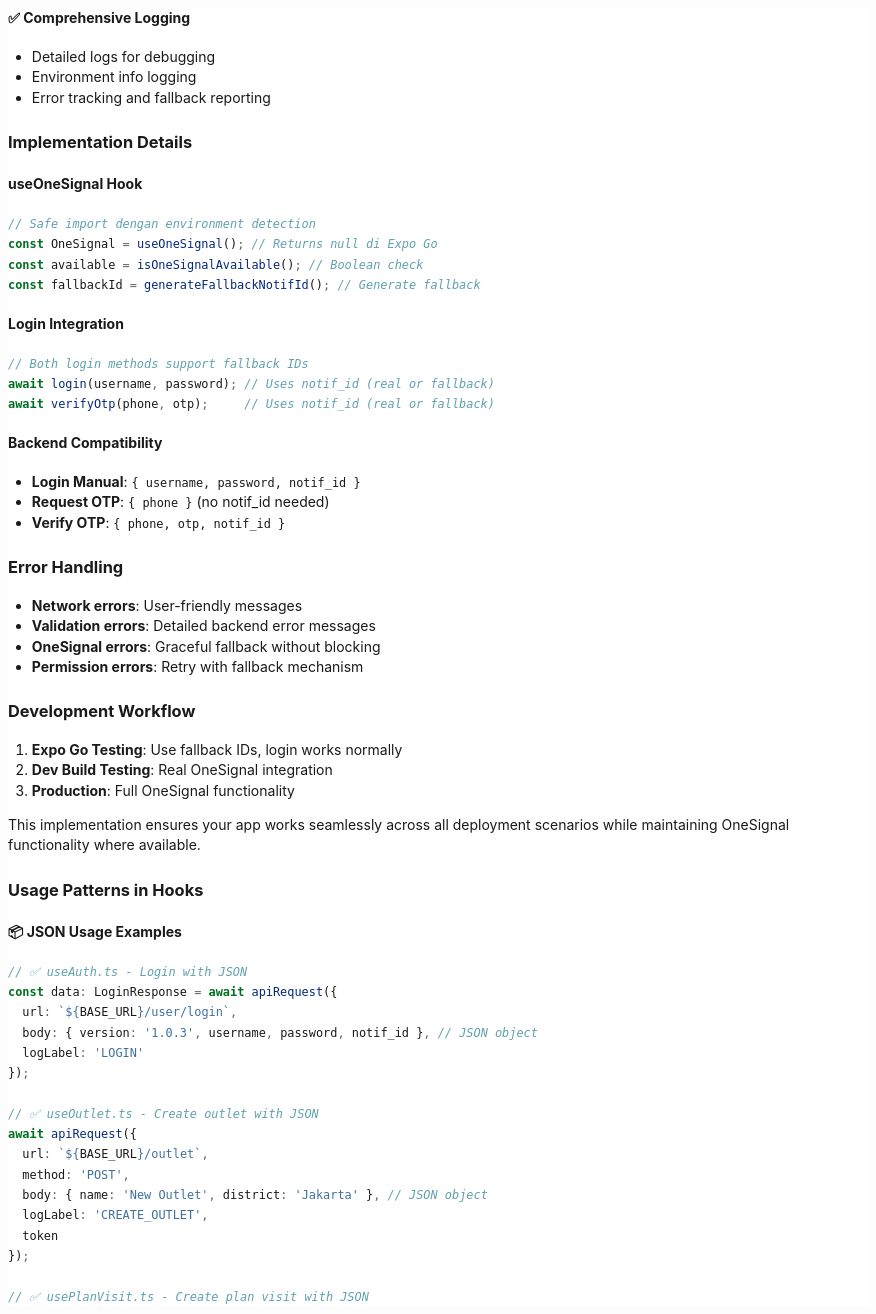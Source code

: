 #### ✅ **Comprehensive Logging**
- Detailed logs for debugging
- Environment info logging
- Error tracking and fallback reporting

### Implementation Details

#### **useOneSignal Hook**
```typescript
// Safe import dengan environment detection
const OneSignal = useOneSignal(); // Returns null di Expo Go
const available = isOneSignalAvailable(); // Boolean check
const fallbackId = generateFallbackNotifId(); // Generate fallback
```

#### **Login Integration**
```typescript
// Both login methods support fallback IDs
await login(username, password); // Uses notif_id (real or fallback)
await verifyOtp(phone, otp);     // Uses notif_id (real or fallback)
```

#### **Backend Compatibility**
- **Login Manual**: `{ username, password, notif_id }`
- **Request OTP**: `{ phone }` (no notif_id needed)
- **Verify OTP**: `{ phone, otp, notif_id }`

### Error Handling

- **Network errors**: User-friendly messages
- **Validation errors**: Detailed backend error messages
- **OneSignal errors**: Graceful fallback without blocking
- **Permission errors**: Retry with fallback mechanism

### Development Workflow

1. **Expo Go Testing**: Use fallback IDs, login works normally
2. **Dev Build Testing**: Real OneSignal integration
3. **Production**: Full OneSignal functionality

This implementation ensures your app works seamlessly across all deployment scenarios while maintaining OneSignal functionality where available.

### Usage Patterns in Hooks

#### **📦 JSON Usage Examples**

```typescript
// ✅ useAuth.ts - Login with JSON
const data: LoginResponse = await apiRequest({
  url: `${BASE_URL}/user/login`,
  body: { version: '1.0.3', username, password, notif_id }, // JSON object
  logLabel: 'LOGIN'
});

// ✅ useOutlet.ts - Create outlet with JSON
await apiRequest({
  url: `${BASE_URL}/outlet`,
  method: 'POST',
  body: { name: 'New Outlet', district: 'Jakarta' }, // JSON object
  logLabel: 'CREATE_OUTLET',
  token
});

// ✅ usePlanVisit.ts - Create plan visit with JSON
```